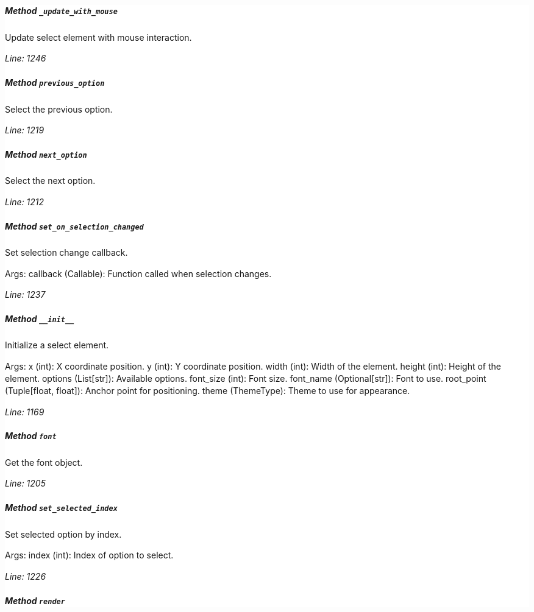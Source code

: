 ##### Method `_update_with_mouse`

Update select element with mouse interaction.

*Line: 1246*

##### Method `previous_option`

Select the previous option.

*Line: 1219*

##### Method `next_option`

Select the next option.

*Line: 1212*

##### Method `set_on_selection_changed`

Set selection change callback.

Args:
    callback (Callable): Function called when selection changes.

*Line: 1237*

##### Method `__init__`

Initialize a select element.

Args:
    x (int): X coordinate position.
    y (int): Y coordinate position.
    width (int): Width of the element.
    height (int): Height of the element.
    options (List[str]): Available options.
    font_size (int): Font size.
    font_name (Optional[str]): Font to use.
    root_point (Tuple[float, float]): Anchor point for positioning.
    theme (ThemeType): Theme to use for appearance.

*Line: 1169*

##### Method `font`

Get the font object.

*Line: 1205*

##### Method `set_selected_index`

Set selected option by index.

Args:
    index (int): Index of option to select.

*Line: 1226*

##### Method `render`
